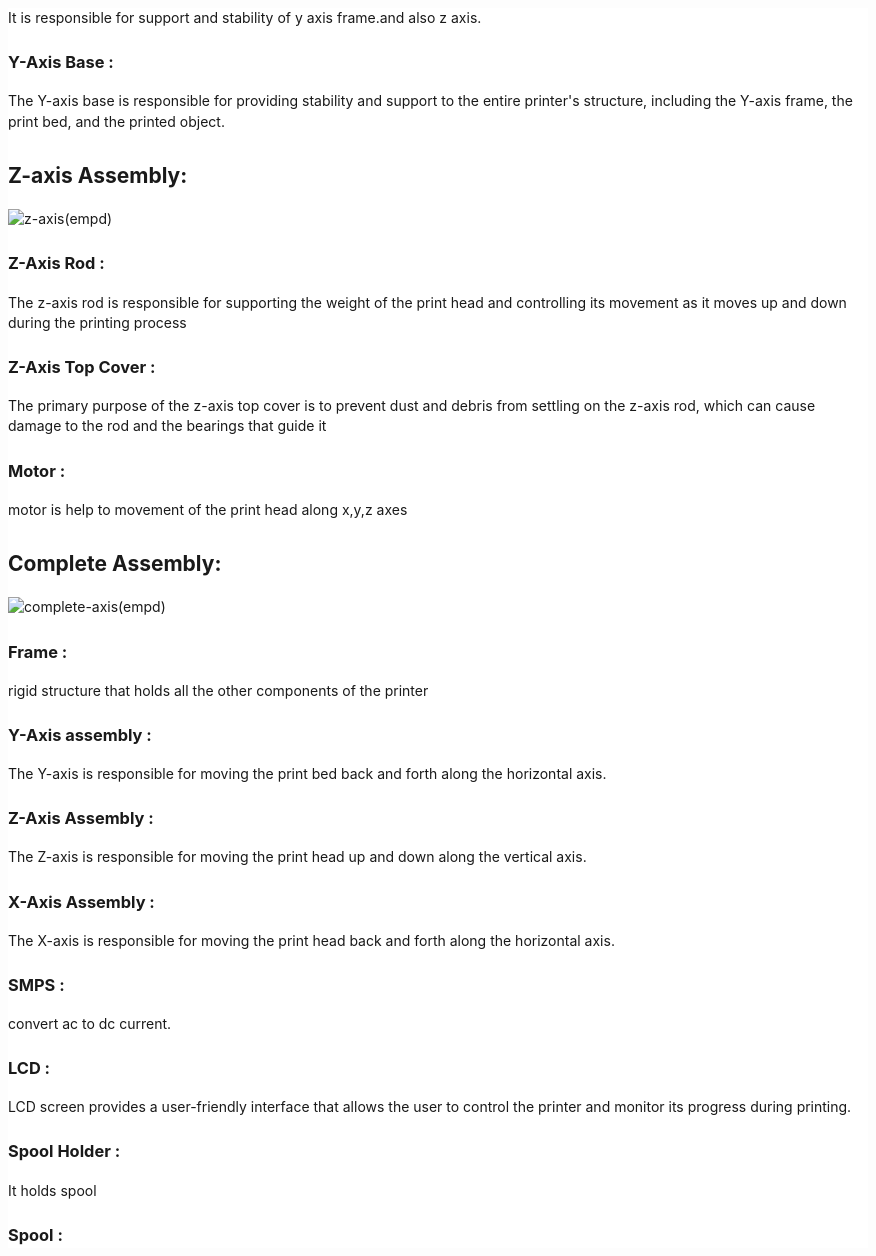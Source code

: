It is responsible for support and stability of y axis frame.and also z axis.
### Y-Axis Base :

The Y-axis base is responsible for providing stability and support to the entire printer's structure, including the Y-axis frame, the print bed, and the printed object.

## Z-axis Assembly:
![z-axis(empd)](https://github.com/shoaib3136/Ex.-No.-3---SIMULATION-OF-CARTESIAN-3D-PRINTER-MACHINE/assets/117919362/a4b735a6-e236-472e-9f98-71b411f2781d)
### Z-Axis Rod :

The z-axis rod is responsible for supporting the weight of the print head and controlling its movement as it moves up and down during the printing process
### Z-Axis Top Cover :

The primary purpose of the z-axis top cover is to prevent dust and debris from settling on the z-axis rod, which can cause damage to the rod and the bearings that guide it
### Motor :

motor is help to movement of the print head along x,y,z axes

## Complete Assembly:
![complete-axis(empd)](https://github.com/shoaib3136/Ex.-No.-3---SIMULATION-OF-CARTESIAN-3D-PRINTER-MACHINE/assets/117919362/f3f085e2-f5cb-4c35-a3b9-704815b86c04)
### Frame :

 rigid structure that holds all the other components of the printer
### Y-Axis assembly :

The Y-axis is responsible for moving the print bed back and forth along the horizontal axis.
### Z-Axis Assembly :

The Z-axis is responsible for moving the print head up and down along the vertical axis.
### X-Axis Assembly :

The X-axis is responsible for moving the print head back and forth along the horizontal axis.
### SMPS :

convert ac to dc current.
### LCD :

LCD screen provides a user-friendly interface that allows the user to control the printer and monitor its progress during printing.
### Spool Holder :

It holds spool
### Spool :

